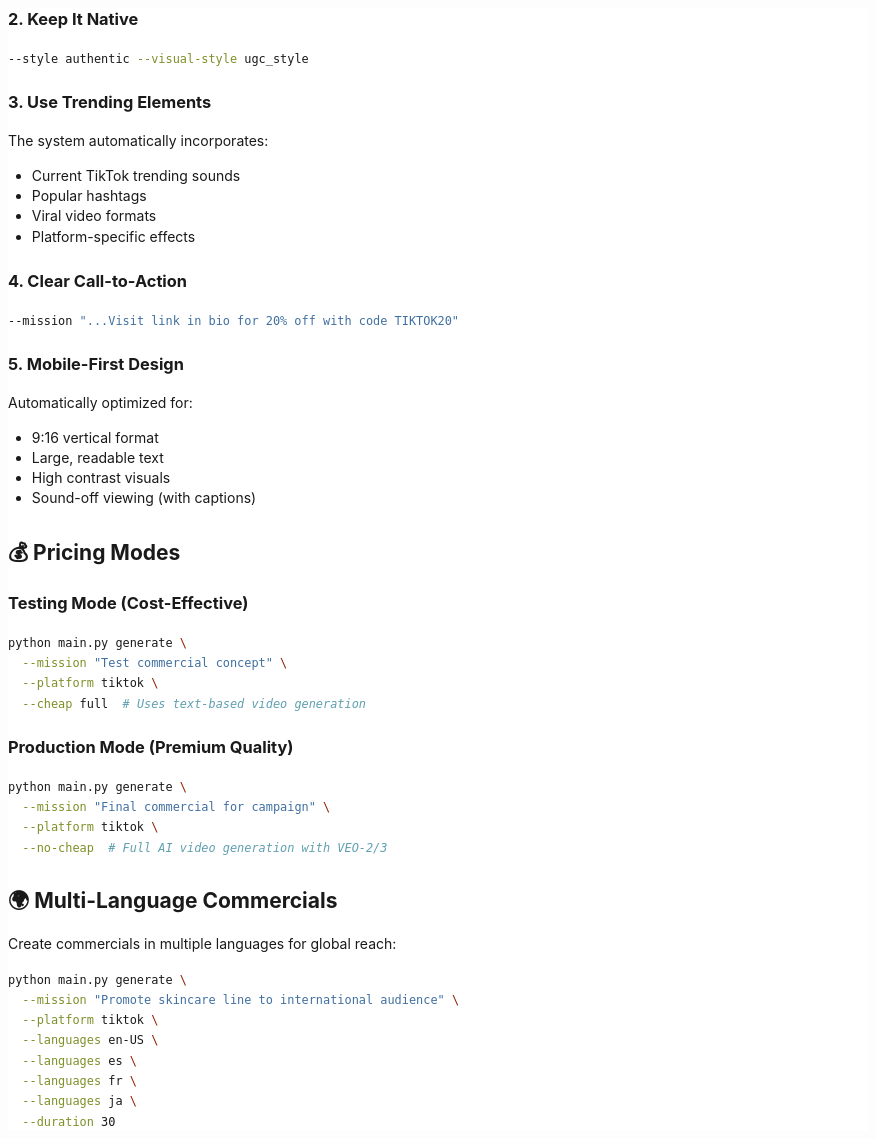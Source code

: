 ### 2. **Keep It Native**
```bash
--style authentic --visual-style ugc_style
```

### 3. **Use Trending Elements**
The system automatically incorporates:
- Current TikTok trending sounds
- Popular hashtags
- Viral video formats
- Platform-specific effects

### 4. **Clear Call-to-Action**
```bash
--mission "...Visit link in bio for 20% off with code TIKTOK20"
```

### 5. **Mobile-First Design**
Automatically optimized for:
- 9:16 vertical format
- Large, readable text
- High contrast visuals
- Sound-off viewing (with captions)

## 💰 Pricing Modes

### Testing Mode (Cost-Effective)
```bash
python main.py generate \
  --mission "Test commercial concept" \
  --platform tiktok \
  --cheap full  # Uses text-based video generation
```

### Production Mode (Premium Quality)
```bash
python main.py generate \
  --mission "Final commercial for campaign" \
  --platform tiktok \
  --no-cheap  # Full AI video generation with VEO-2/3
```

## 🌍 Multi-Language Commercials

Create commercials in multiple languages for global reach:
```bash
python main.py generate \
  --mission "Promote skincare line to international audience" \
  --platform tiktok \
  --languages en-US \
  --languages es \
  --languages fr \
  --languages ja \
  --duration 30
```
